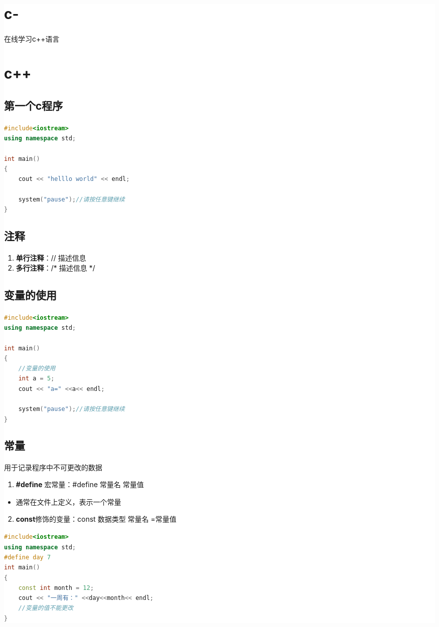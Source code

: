 # c-
在线学习c++语言
# c++

## 第一个c程序

```c++
#include<iostream>
using namespace std;

int main()
{
	cout << "helllo world" << endl;

	system("pause");//请按任意键继续
}
```

## 注释

1. **单行注释**：// 描述信息
2. **多行注释**：/* 描述信息 */

## 变量的使用

```c++
#include<iostream>
using namespace std;

int main()
{
	//变量的使用
	int a = 5;
	cout << "a=" <<a<< endl;

	system("pause");//请按任意键继续
}
```

## 常量

用于记录程序中不可更改的数据

1. **#define** 宏常量：#define 常量名  常量值

+ 通常在文件上定义，表示一个常量

2. **const**修饰的变量：const 数据类型 常量名  =常量值

```c++
#include<iostream>
using namespace std;
#define day 7
int main()
{
	const int month = 12;
	cout << "一周有：" <<day<<month<< endl;
	//变量的值不能更改
}
```
